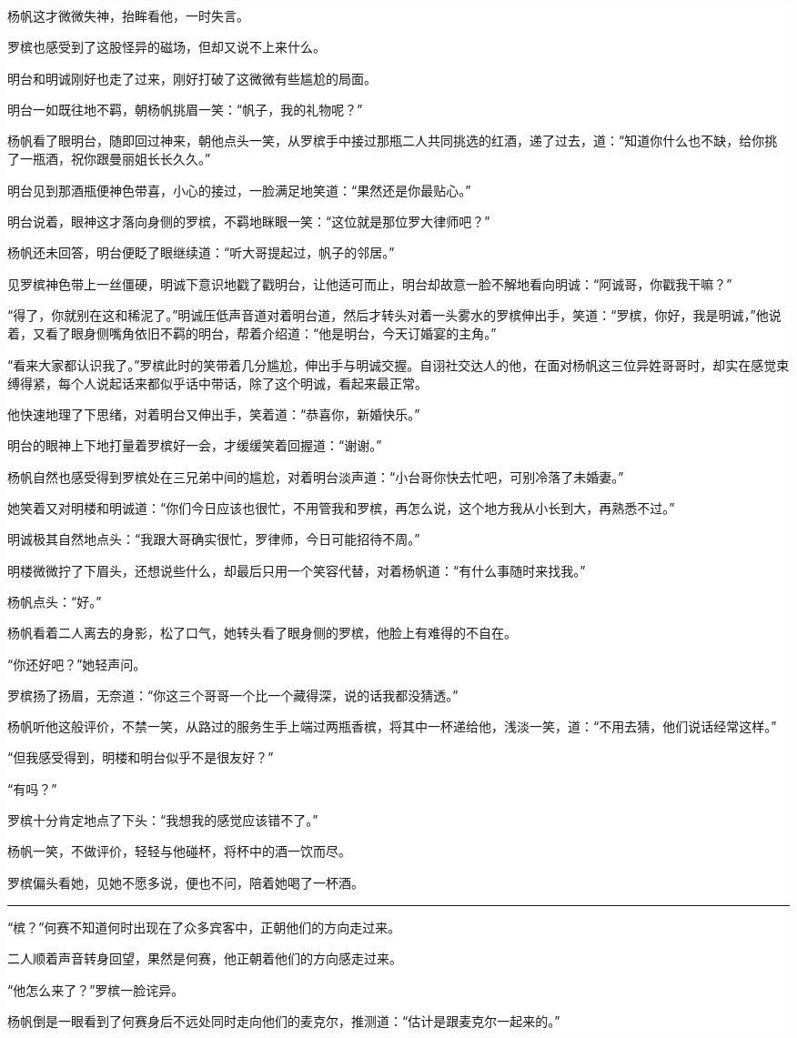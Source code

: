 杨帆这才微微失神，抬眸看他，一时失言。

罗槟也感受到了这股怪异的磁场，但却又说不上来什么。

明台和明诚刚好也走了过来，刚好打破了这微微有些尴尬的局面。

明台一如既往地不羁，朝杨帆挑眉一笑：“帆子，我的礼物呢？”

杨帆看了眼明台，随即回过神来，朝他点头一笑，从罗槟手中接过那瓶二人共同挑选的红酒，递了过去，道：“知道你什么也不缺，给你挑了一瓶酒，祝你跟曼丽姐长长久久。”

明台见到那酒瓶便神色带喜，小心的接过，一脸满足地笑道：“果然还是你最贴心。”

明台说着，眼神这才落向身侧的罗槟，不羁地眯眼一笑：“这位就是那位罗大律师吧？”

杨帆还未回答，明台便眨了眼继续道：“听大哥提起过，帆子的邻居。”

见罗槟神色带上一丝僵硬，明诚下意识地戳了戳明台，让他适可而止，明台却故意一脸不解地看向明诚：“阿诚哥，你戳我干嘛？”

“得了，你就别在这和稀泥了。”明诚压低声音道对着明台道，然后才转头对着一头雾水的罗槟伸出手，笑道：“罗槟，你好，我是明诚，”他说着，又看了眼身侧嘴角依旧不羁的明台，帮着介绍道：“他是明台，今天订婚宴的主角。”

“看来大家都认识我了。”罗槟此时的笑带着几分尴尬，伸出手与明诚交握。自诩社交达人的他，在面对杨帆这三位异姓哥哥时，却实在感觉束缚得紧，每个人说起话来都似乎话中带话，除了这个明诚，看起来最正常。

他快速地理了下思绪，对着明台又伸出手，笑着道：“恭喜你，新婚快乐。”

明台的眼神上下地打量着罗槟好一会，才缓缓笑着回握道：“谢谢。”

杨帆自然也感受得到罗槟处在三兄弟中间的尴尬，对着明台淡声道：“小台哥你快去忙吧，可别冷落了未婚妻。”

她笑着又对明楼和明诚道：“你们今日应该也很忙，不用管我和罗槟，再怎么说，这个地方我从小长到大，再熟悉不过。”

明诚极其自然地点头：“我跟大哥确实很忙，罗律师，今日可能招待不周。”

明楼微微拧了下眉头，还想说些什么，却最后只用一个笑容代替，对着杨帆道：“有什么事随时来找我。”

杨帆点头：“好。”

杨帆看着二人离去的身影，松了口气，她转头看了眼身侧的罗槟，他脸上有难得的不自在。

“你还好吧？”她轻声问。

罗槟扬了扬眉，无奈道：“你这三个哥哥一个比一个藏得深，说的话我都没猜透。”

杨帆听他这般评价，不禁一笑，从路过的服务生手上端过两瓶香槟，将其中一杯递给他，浅淡一笑，道：“不用去猜，他们说话经常这样。”

“但我感受得到，明楼和明台似乎不是很友好？”

“有吗？”

罗槟十分肯定地点了下头：“我想我的感觉应该错不了。”

杨帆一笑，不做评价，轻轻与他碰杯，将杯中的酒一饮而尽。

罗槟偏头看她，见她不愿多说，便也不问，陪着她喝了一杯酒。

****

“槟？”何赛不知道何时出现在了众多宾客中，正朝他们的方向走过来。

二人顺着声音转身回望，果然是何赛，他正朝着他们的方向感走过来。

“他怎么来了？”罗槟一脸诧异。

杨帆倒是一眼看到了何赛身后不远处同时走向他们的麦克尔，推测道：“估计是跟麦克尔一起来的。”
